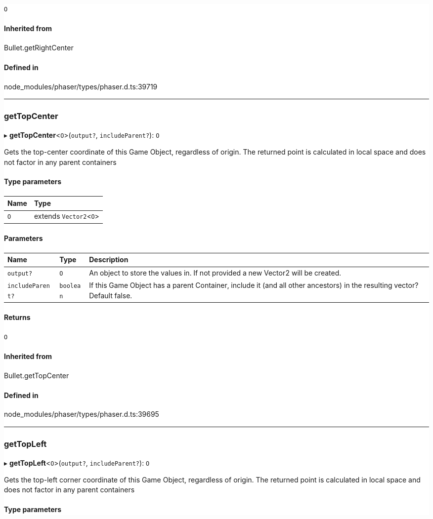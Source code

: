 `O`

#### Inherited from

Bullet.getRightCenter

#### Defined in

node_modules/phaser/types/phaser.d.ts:39719

___

### getTopCenter

▸ **getTopCenter**<`O`\>(`output?`, `includeParent?`): `O`

Gets the top-center coordinate of this Game Object, regardless of origin.
The returned point is calculated in local space and does not factor in any parent containers

#### Type parameters

| Name | Type |
| :------ | :------ |
| `O` | extends `Vector2`<`O`\> |

#### Parameters

| Name | Type | Description |
| :------ | :------ | :------ |
| `output?` | `O` | An object to store the values in. If not provided a new Vector2 will be created. |
| `includeParent?` | `boolean` | If this Game Object has a parent Container, include it (and all other ancestors) in the resulting vector? Default false. |

#### Returns

`O`

#### Inherited from

Bullet.getTopCenter

#### Defined in

node_modules/phaser/types/phaser.d.ts:39695

___

### getTopLeft

▸ **getTopLeft**<`O`\>(`output?`, `includeParent?`): `O`

Gets the top-left corner coordinate of this Game Object, regardless of origin.
The returned point is calculated in local space and does not factor in any parent containers

#### Type parameters
